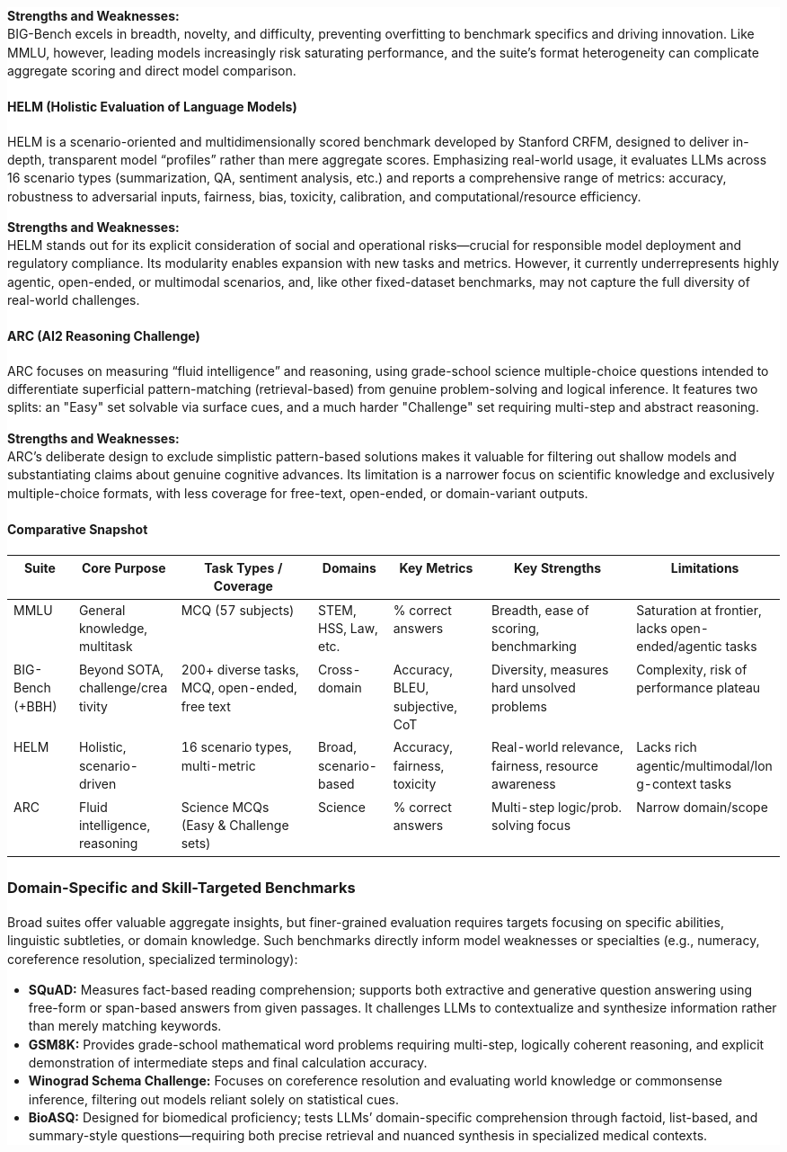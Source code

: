 **Strengths and Weaknesses:**  
BIG-Bench excels in breadth, novelty, and difficulty, preventing overfitting to benchmark specifics and driving innovation. Like MMLU, however, leading models increasingly risk saturating performance, and the suite’s format heterogeneity can complicate aggregate scoring and direct model comparison.

#### HELM (Holistic Evaluation of Language Models)

HELM is a scenario-oriented and multidimensionally scored benchmark developed by Stanford CRFM, designed to deliver in-depth, transparent model “profiles” rather than mere aggregate scores. Emphasizing real-world usage, it evaluates LLMs across 16 scenario types (summarization, QA, sentiment analysis, etc.) and reports a comprehensive range of metrics: accuracy, robustness to adversarial inputs, fairness, bias, toxicity, calibration, and computational/resource efficiency.

**Strengths and Weaknesses:**  
HELM stands out for its explicit consideration of social and operational risks—crucial for responsible model deployment and regulatory compliance. Its modularity enables expansion with new tasks and metrics. However, it currently underrepresents highly agentic, open-ended, or multimodal scenarios, and, like other fixed-dataset benchmarks, may not capture the full diversity of real-world challenges.

#### ARC (AI2 Reasoning Challenge)

ARC focuses on measuring “fluid intelligence” and reasoning, using grade-school science multiple-choice questions intended to differentiate superficial pattern-matching (retrieval-based) from genuine problem-solving and logical inference. It features two splits: an "Easy" set solvable via surface cues, and a much harder "Challenge" set requiring multi-step and abstract reasoning.

**Strengths and Weaknesses:**  
ARC’s deliberate design to exclude simplistic pattern-based solutions makes it valuable for filtering out shallow models and substantiating claims about genuine cognitive advances. Its limitation is a narrower focus on scientific knowledge and exclusively multiple-choice formats, with less coverage for free-text, open-ended, or domain-variant outputs.

#### Comparative Snapshot

| Suite              | Core Purpose                    | Task Types / Coverage                       | Domains           | Key Metrics                  | Key Strengths                                  | Limitations                               |
|--------------------|----------------------------------|---------------------------------------------|-------------------|------------------------------|------------------------------------------------|--------------------------------------------|
| MMLU               | General knowledge, multitask    | MCQ (57 subjects)                           | STEM, HSS, Law, etc. | % correct answers           | Breadth, ease of scoring, benchmarking         | Saturation at frontier, lacks open-ended/agentic tasks |
| BIG-Bench (+BBH)   | Beyond SOTA, challenge/creativity | 200+ diverse tasks, MCQ, open-ended, free text | Cross-domain   | Accuracy, BLEU, subjective, CoT | Diversity, measures hard unsolved problems     | Complexity, risk of performance plateau   |
| HELM               | Holistic, scenario-driven        | 16 scenario types, multi-metric             | Broad, scenario-based | Accuracy, fairness, toxicity | Real-world relevance, fairness, resource awareness | Lacks rich agentic/multimodal/long-context tasks        |
| ARC                | Fluid intelligence, reasoning    | Science MCQs (Easy & Challenge sets)        | Science           | % correct answers            | Multi-step logic/prob. solving focus           | Narrow domain/scope                      |

### Domain-Specific and Skill-Targeted Benchmarks

Broad suites offer valuable aggregate insights, but finer-grained evaluation requires targets focusing on specific abilities, linguistic subtleties, or domain knowledge. Such benchmarks directly inform model weaknesses or specialties (e.g., numeracy, coreference resolution, specialized terminology):

- **SQuAD:** Measures fact-based reading comprehension; supports both extractive and generative question answering using free-form or span-based answers from given passages. It challenges LLMs to contextualize and synthesize information rather than merely matching keywords.
- **GSM8K:** Provides grade-school mathematical word problems requiring multi-step, logically coherent reasoning, and explicit demonstration of intermediate steps and final calculation accuracy.
- **Winograd Schema Challenge:** Focuses on coreference resolution and evaluating world knowledge or commonsense inference, filtering out models reliant solely on statistical cues.
- **BioASQ:** Designed for biomedical proficiency; tests LLMs’ domain-specific comprehension through factoid, list-based, and summary-style questions—requiring both precise retrieval and nuanced synthesis in specialized medical contexts.
